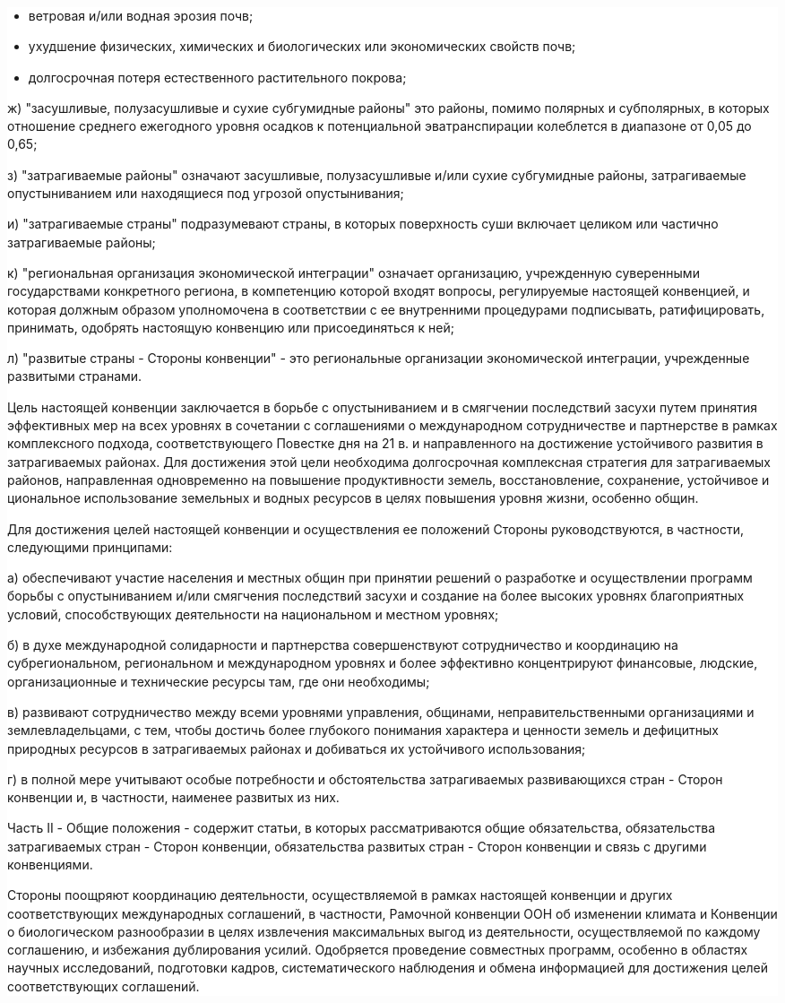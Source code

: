 - ветровая и/или водная эрозия почв;

- ухудшение физических, химических и биологических или экономических свойств почв;

- долгосрочная потеря естественного растительного покрова;

ж) "засушливые, полузасушливые и сухие субгумидные районы" это районы, помимо полярных и субполярных, в которых отношение среднего ежегодного уровня осадков к потенциальной эватранспирации колеблется в диапазоне от 0,05 до 0,65;

з) "затрагиваемые районы" означают засушливые, полузасушливые и/или сухие субгумидные районы, затрагиваемые опустыниванием или находящиеся под угрозой опустынивания;

и) "затрагиваемые страны" подразумевают страны, в которых поверхность суши включает целиком или частично затрагиваемые районы;

к) "региональная организация экономической интеграции" означает организацию, учрежденную суверенными государствами конкретного региона, в компетенцию которой входят вопросы, регулируемые настоящей конвенцией, и которая должным образом уполномочена в соответствии с ее внутренними процедурами подписывать, ратифицировать, принимать, одобрять настоящую конвенцию или присоединяться к ней;

л) "развитые страны - Стороны конвенции" - это региональные организации экономической интеграции, учрежденные развитыми странами.

Цель настоящей конвенции заключается в борьбе с опустыниванием и в смягчении последствий засухи путем принятия эффективных мер на всех уровнях в сочетании с соглашениями о международном сотрудничестве и партнерстве в рамках комплексного подхода, соответствующего Повестке дня на 21 в. и направленного на достижение устойчивого развития в затрагиваемых районах. Для достижения этой цели необходима долгосрочная комплексная стратегия для затрагиваемых районов, направленная одновременно на повышение продуктивности земель, восстановление, сохранение, устойчивое и циональное использование земельных и водных ресурсов в целях повышения уровня жизни, особенно общин.

Для достижения целей настоящей конвенции и осуществления ее положений Стороны руководствуются, в частности, следующими принципами:

а) обеспечивают участие населения и местных общин при принятии решений о разработке и осуществлении программ борьбы с опустыниванием и/или смягчения последствий засухи и создание на более высоких уровнях благоприятных условий, способствующих деятельности на национальном и местном уровнях;

б) в духе международной солидарности и партнерства совершенствуют сотрудничество и координацию на субрегиональном, региональном и международном уровнях и более эффективно концентрируют финансовые, людские, организационные и технические ресурсы там, где они необходимы;

в) развивают сотрудничество между всеми уровнями управления, общинами, неправительственными организациями и землевладельцами, с тем, чтобы достичь более глубокого понимания характера и ценности земель и дефицитных природных ресурсов в затрагиваемых районах и добиваться их устойчивого использования;

г) в полной мере учитывают особые потребности и обстоятельства затрагиваемых развивающихся стран - Сторон конвенции и, в частности, наименее развитых из них.

Часть II - Общие положения - содержит статьи, в которых рассматриваются общие обязательства, обязательства затрагиваемых стран - Сторон конвенции, обязательства развитых стран - Сторон конвенции и связь с другими конвенциями.

Стороны поощряют координацию деятельности, осуществляемой в рамках настоящей конвенции и других соответствующих международных соглашений, в частности, Рамочной конвенции ООН об изменении климата и Конвенции о биологическом разнообразии в целях извлечения максимальных выгод из деятельности, осуществляемой по каждому соглашению, и избежания дублирования усилий. Одобряется проведение совместных программ, особенно в областях научных исследований, подготовки кадров, систематического наблюдения и обмена информацией для достижения целей соответствующих соглашений.

